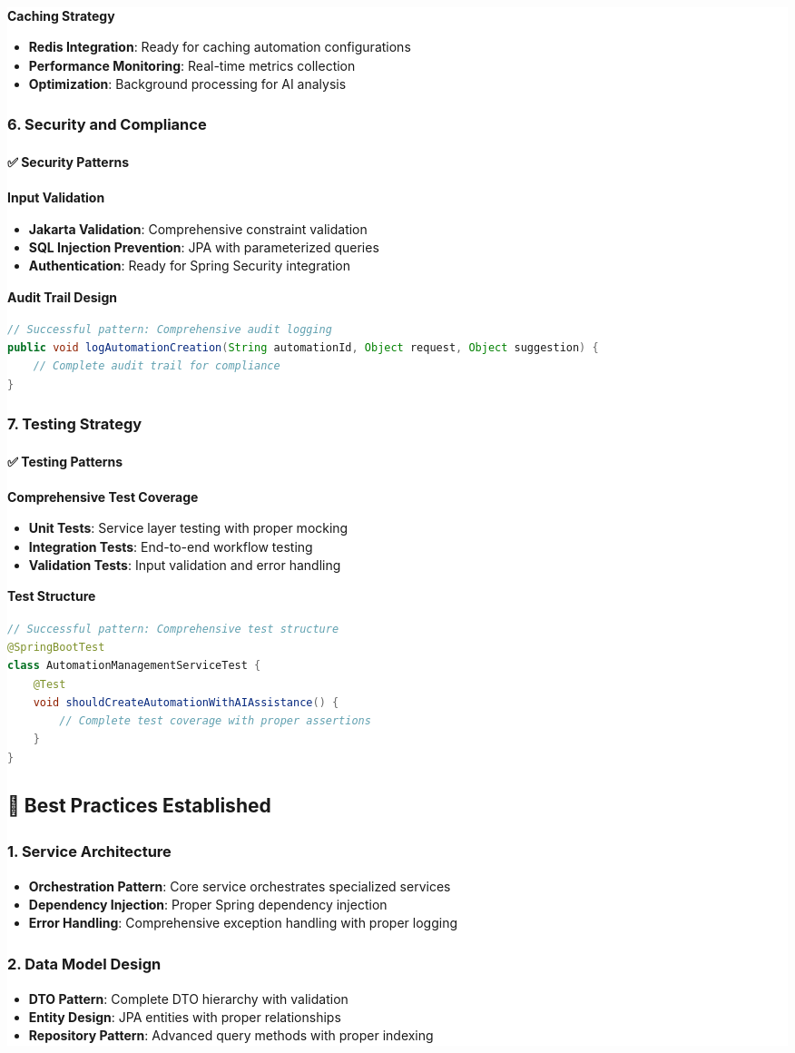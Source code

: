 **Caching Strategy**
- **Redis Integration**: Ready for caching automation configurations
- **Performance Monitoring**: Real-time metrics collection
- **Optimization**: Background processing for AI analysis

### **6. Security and Compliance**

#### **✅ Security Patterns**

**Input Validation**
- **Jakarta Validation**: Comprehensive constraint validation
- **SQL Injection Prevention**: JPA with parameterized queries
- **Authentication**: Ready for Spring Security integration

**Audit Trail Design**
```java
// Successful pattern: Comprehensive audit logging
public void logAutomationCreation(String automationId, Object request, Object suggestion) {
    // Complete audit trail for compliance
}
```

### **7. Testing Strategy**

#### **✅ Testing Patterns**

**Comprehensive Test Coverage**
- **Unit Tests**: Service layer testing with proper mocking
- **Integration Tests**: End-to-end workflow testing
- **Validation Tests**: Input validation and error handling

**Test Structure**
```java
// Successful pattern: Comprehensive test structure
@SpringBootTest
class AutomationManagementServiceTest {
    @Test
    void shouldCreateAutomationWithAIAssistance() {
        // Complete test coverage with proper assertions
    }
}
```

## 🚀 **Best Practices Established**

### **1. Service Architecture**
- **Orchestration Pattern**: Core service orchestrates specialized services
- **Dependency Injection**: Proper Spring dependency injection
- **Error Handling**: Comprehensive exception handling with proper logging

### **2. Data Model Design**
- **DTO Pattern**: Complete DTO hierarchy with validation
- **Entity Design**: JPA entities with proper relationships
- **Repository Pattern**: Advanced query methods with proper indexing

